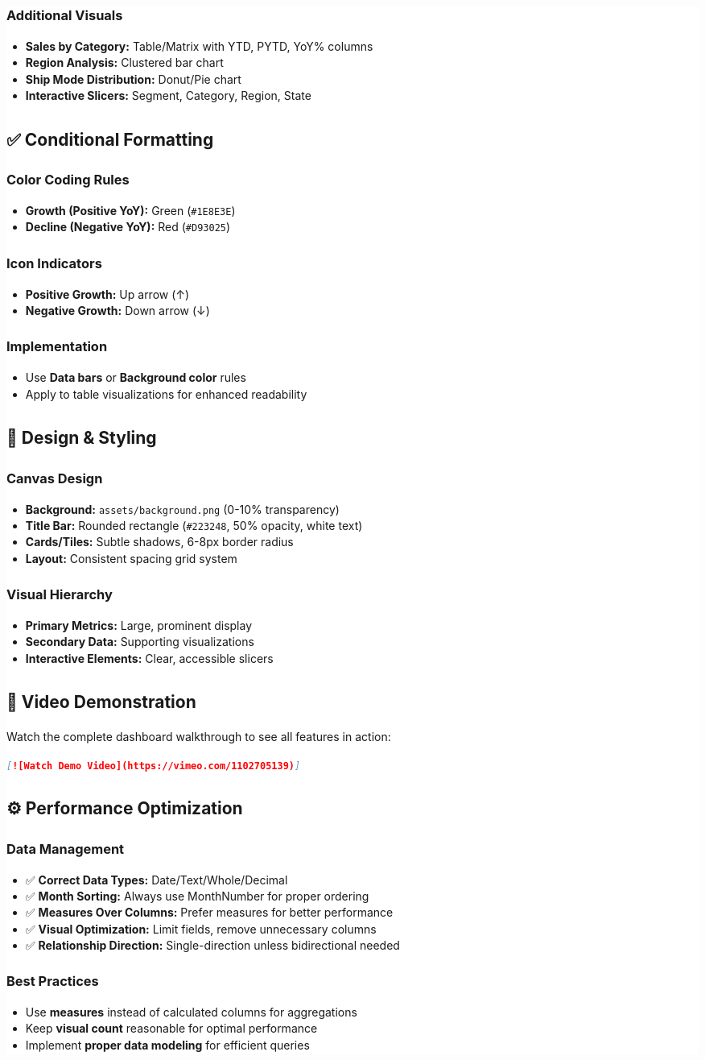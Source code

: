 ### Additional Visuals
- **Sales by Category:** Table/Matrix with YTD, PYTD, YoY% columns
- **Region Analysis:** Clustered bar chart
- **Ship Mode Distribution:** Donut/Pie chart
- **Interactive Slicers:** Segment, Category, Region, State

## ✅ Conditional Formatting

### Color Coding Rules
- **Growth (Positive YoY):** Green (`#1E8E3E`)
- **Decline (Negative YoY):** Red (`#D93025`)

### Icon Indicators
- **Positive Growth:** Up arrow (↑)
- **Negative Growth:** Down arrow (↓)

### Implementation
- Use **Data bars** or **Background color** rules
- Apply to table visualizations for enhanced readability

## 🎨 Design & Styling

### Canvas Design
- **Background:** `assets/background.png` (0-10% transparency)
- **Title Bar:** Rounded rectangle (`#223248`, 50% opacity, white text)
- **Cards/Tiles:** Subtle shadows, 6-8px border radius
- **Layout:** Consistent spacing grid system

### Visual Hierarchy
- **Primary Metrics:** Large, prominent display
- **Secondary Data:** Supporting visualizations
- **Interactive Elements:** Clear, accessible slicers

## 🎥 Video Demonstration

Watch the complete dashboard walkthrough to see all features in action:

```markdown
[![Watch Demo Video](https://vimeo.com/1102705139)]
```
## ⚙️ Performance Optimization

### Data Management
- ✅ **Correct Data Types:** Date/Text/Whole/Decimal
- ✅ **Month Sorting:** Always use MonthNumber for proper ordering
- ✅ **Measures Over Columns:** Prefer measures for better performance
- ✅ **Visual Optimization:** Limit fields, remove unnecessary columns
- ✅ **Relationship Direction:** Single-direction unless bidirectional needed

### Best Practices
- Use **measures** instead of calculated columns for aggregations
- Keep **visual count** reasonable for optimal performance
- Implement **proper data modeling** for efficient queries

